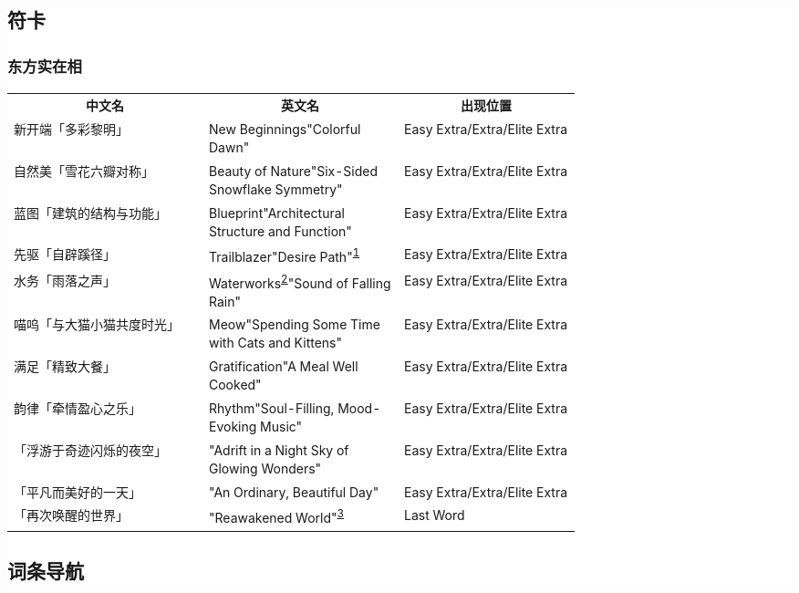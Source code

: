 
## 符卡
### 东方实在相

<table><tbody><tr><th><b>中文名</b></th><th><b>英文名</b></th><th><b>出现位置</b></th></tr><tr><td style="width:200px">新开端「多彩黎明」</td><td style="width:200px">New Beginnings"Colorful Dawn"</td><td style="width:180px">Easy Extra/Extra/Elite Extra</td></tr>
<tr><td style="width:200px">自然美「雪花六瓣对称」</td><td style="width:200px">Beauty of Nature"Six-Sided Snowflake Symmetry"</td><td style="width:180px">Easy Extra/Extra/Elite Extra</td></tr>
<tr><td style="width:200px">蓝图「建筑的结构与功能」</td><td style="width:200px">Blueprint"Architectural Structure and Function"</td><td style="width:180px">Easy Extra/Extra/Elite Extra</td></tr>
<tr><td style="width:200px">先驱「自辟蹊径」</td><td style="width:200px">Trailblazer"Desire Path"<sup id="cite_ref-1" class="reference"><a href="#cite_note-1">1</a></sup></td><td style="width:180px">Easy Extra/Extra/Elite Extra</td></tr>
<tr><td style="width:200px">水务「雨落之声」</td><td style="width:200px">Waterworks<sup id="cite_ref-2" class="reference"><a href="#cite_note-2">2</a></sup>"Sound of Falling Rain"</td><td style="width:180px">Easy Extra/Extra/Elite Extra</td></tr>
<tr><td style="width:200px">喵呜「与大猫小猫共度时光」</td><td style="width:200px">Meow"Spending Some Time with Cats and Kittens"</td><td style="width:180px">Easy Extra/Extra/Elite Extra</td></tr>
<tr><td style="width:200px">满足「精致大餐」</td><td style="width:200px">Gratification"A Meal Well Cooked"</td><td style="width:180px">Easy Extra/Extra/Elite Extra</td></tr>
<tr><td style="width:200px">韵律「牵情盈心之乐」</td><td style="width:200px">Rhythm"Soul-Filling, Mood-Evoking Music"</td><td style="width:180px">Easy Extra/Extra/Elite Extra</td></tr>
<tr><td style="width:200px">「浮游于奇迹闪烁的夜空」</td><td style="width:200px">"Adrift in a Night Sky of Glowing Wonders"</td><td style="width:180px">Easy Extra/Extra/Elite Extra</td></tr>
<tr><td style="width:200px">「平凡而美好的一天」</td><td style="width:200px">"An Ordinary, Beautiful Day"</td><td style="width:180px">Easy Extra/Extra/Elite Extra</td></tr>
<tr><td style="width:200px">「再次唤醒的世界」</td><td style="width:200px">"Reawakened World"<sup id="cite_ref-3" class="reference"><a href="#cite_note-3">3</a></sup></td><td style="width:180px">Last Word</td></tr></tbody></table>



[^cite_note-1]: Desire Path，意为在草地郊野上因人、兽之长期来往而踏成的小道。与本符卡的弹幕表现相似。

## 词条导航
  
  
